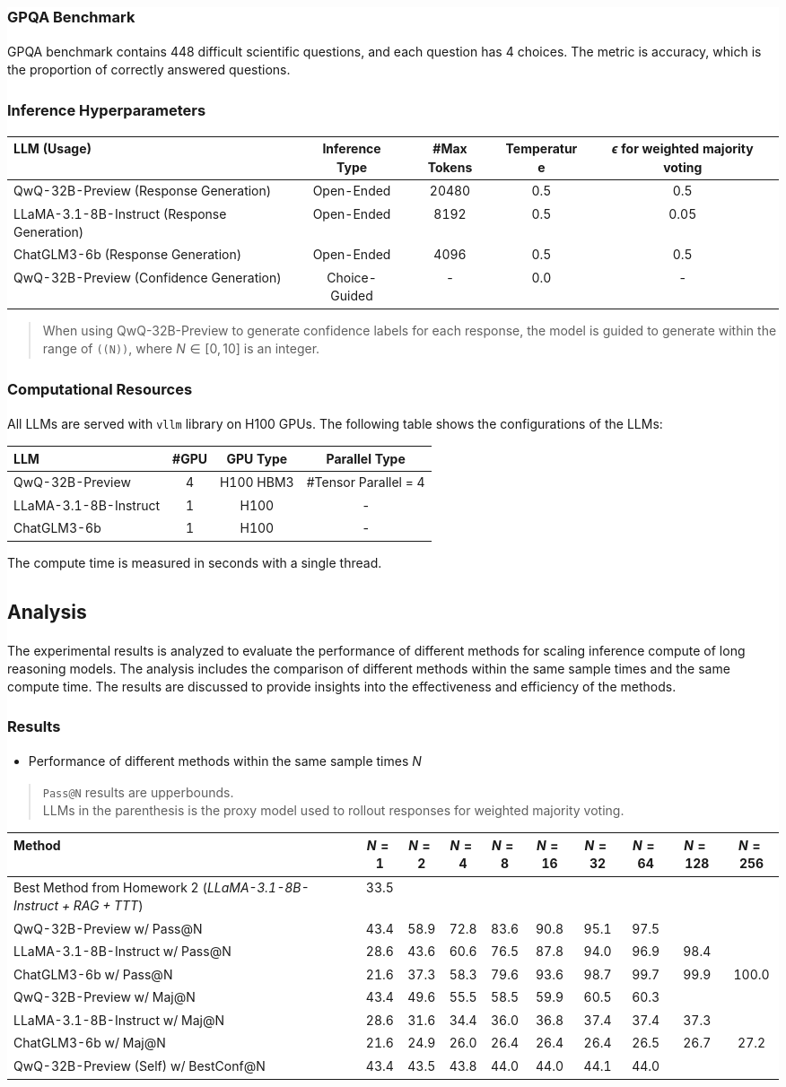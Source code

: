 ### GPQA Benchmark

GPQA benchmark contains 448 difficult scientific questions, and each question has 4 choices. The metric is accuracy, which is the proportion of correctly answered questions.

### Inference Hyperparameters

| LLM (Usage) | Inference Type | #Max Tokens | Temperature |  $\epsilon$ for weighted majority voting |
| :--- |:---:|:---:|:---:|:---:|
| QwQ-32B-Preview (Response Generation) | Open-Ended | 20480 | 0.5 |  0.5  |
| LLaMA-3.1-8B-Instruct (Response Generation) | Open-Ended | 8192 | 0.5 |   0.05 |
| ChatGLM3-6b (Response Generation) | Open-Ended | 4096 | 0.5 |  0.5 |
| QwQ-32B-Preview (Confidence Generation) | Choice-Guided | - | 0.0 |   - |

> When using QwQ-32B-Preview to generate confidence labels for each response, the model is guided to generate within the range of `((N))`, where $N \in [0, 10]$ is an integer.

### Computational Resources

All LLMs are served with `vllm` library on H100 GPUs. The following table shows the configurations of the LLMs:

| LLM | #GPU  | GPU Type | Parallel Type |
| :--- |:---:|:---:|:---:|
| QwQ-32B-Preview | 4 | H100 HBM3 | #Tensor Parallel = 4 |
| LLaMA-3.1-8B-Instruct | 1 | H100 | - |
| ChatGLM3-6b | 1 | H100 | - |

The compute time is measured in seconds with a single thread.

## Analysis

The experimental results is analyzed to evaluate the performance of different methods for scaling inference compute of long reasoning models. The analysis includes the comparison of different methods within the same sample times and the same compute time. The results are discussed to provide insights into the effectiveness and efficiency of the methods.

### Results

- Performance of different methods within the same sample times $N$

> `Pass@N` results are upperbounds.  
> LLMs in the parenthesis is the proxy model used to rollout responses for weighted majority voting.

| Method | $N=1$ | $N=2$ | $N=4$ | $N=8$ | $N=16$ | $N=32$ | $N=64$ | $N=128$ | $N=256$ |
| :--- |:---:|:---:|:---:|:---:|:---:|:---:|:---:|:---:|:---:|
| Best Method from Homework 2 (*LLaMA-3.1-8B-Instruct + RAG + TTT*) | 33.5  |   |   |   |   |   |   |   |   |     
|  QwQ-32B-Preview w/ Pass@N  | 43.4  | 58.9  | 72.8  |  83.6 |  90.8 |  95.1 |  97.5 |   |   |
|  LLaMA-3.1-8B-Instruct w/ Pass@N  | 28.6  | 43.6  | 60.6  | 76.5  | 87.8  | 94.0  | 96.9  | 98.4  |   |
|  ChatGLM3-6b w/ Pass@N  | 21.6  | 37.3  | 58.3  |  79.6 | 93.6  | 98.7  | 99.7  | 99.9  | 100.0  |
|  QwQ-32B-Preview w/ Maj@N  | 43.4  |  49.6 |  55.5 |  58.5 |  59.9 |  60.5 |  60.3 |   |   |
|  LLaMA-3.1-8B-Instruct w/ Maj@N  | 28.6  | 31.6  | 34.4  | 36.0  | 36.8  | 37.4  |  37.4 | 37.3  |   |
|  ChatGLM3-6b w/ Maj@N  |  21.6 | 24.9  | 26.0  |  26.4 | 26.4  | 26.4  | 26.5  | 26.7  |  27.2 |
|  QwQ-32B-Preview (Self) w/ BestConf@N  |  43.4 | 43.5  | 43.8  |  44.0 |  44.0 | 44.1  | 44.0  |   |   |